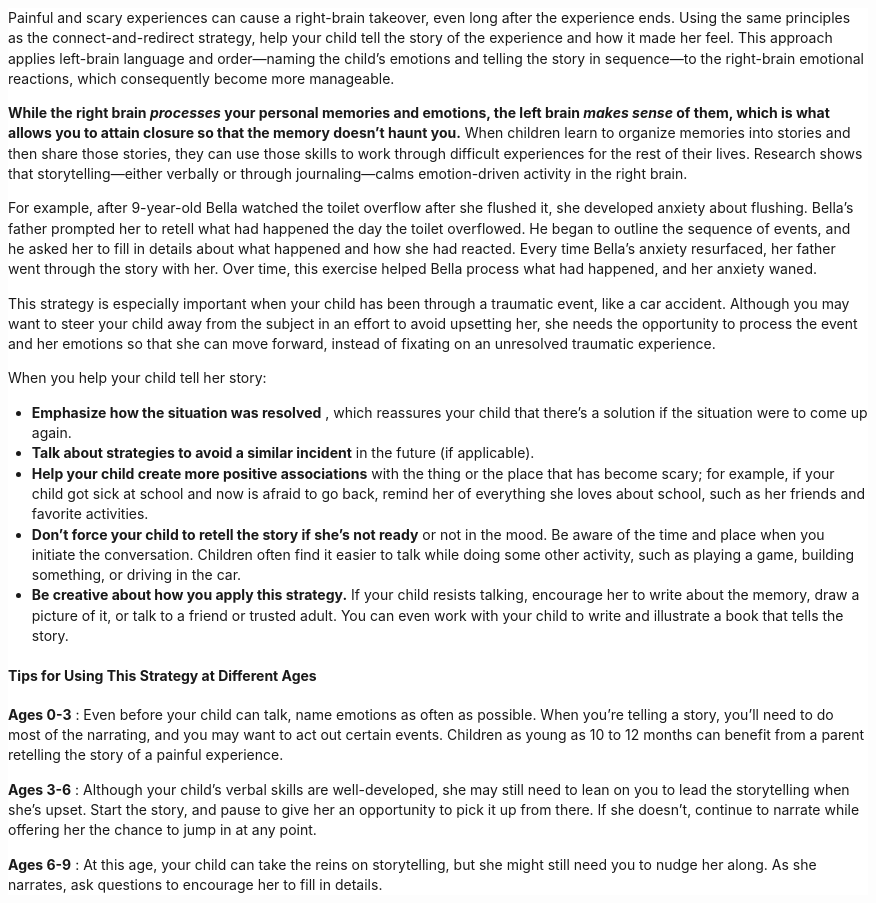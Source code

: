 Painful and scary experiences can cause a right-brain takeover, even long after the experience ends. Using the same principles as the connect-and-redirect strategy, help your child tell the story of the experience and how it made her feel. This approach applies left-brain language and order—naming the child’s emotions and telling the story in sequence—to the right-brain emotional reactions, which consequently become more manageable.

**While the right brain _processes_ your personal memories and emotions, the left brain _makes sense_ of them, which is what allows you to attain closure so that the memory doesn’t haunt you.** When children learn to organize memories into stories and then share those stories, they can use those skills to work through difficult experiences for the rest of their lives. Research shows that storytelling—either verbally or through journaling—calms emotion-driven activity in the right brain.

For example, after 9-year-old Bella watched the toilet overflow after she flushed it, she developed anxiety about flushing. Bella’s father prompted her to retell what had happened the day the toilet overflowed. He began to outline the sequence of events, and he asked her to fill in details about what happened and how she had reacted. Every time Bella’s anxiety resurfaced, her father went through the story with her. Over time, this exercise helped Bella process what had happened, and her anxiety waned.

This strategy is especially important when your child has been through a traumatic event, like a car accident. Although you may want to steer your child away from the subject in an effort to avoid upsetting her, she needs the opportunity to process the event and her emotions so that she can move forward, instead of fixating on an unresolved traumatic experience.

When you help your child tell her story:

  * **Emphasize how the situation was resolved** , which reassures your child that there’s a solution if the situation were to come up again.
  * **Talk about strategies to avoid a similar incident** in the future (if applicable). 
  * **Help your child create more positive associations** with the thing or the place that has become scary; for example, if your child got sick at school and now is afraid to go back, remind her of everything she loves about school, such as her friends and favorite activities. 
  * **Don’t force your child to retell the story if she’s not ready** or not in the mood. Be aware of the time and place when you initiate the conversation. Children often find it easier to talk while doing some other activity, such as playing a game, building something, or driving in the car. 
  * **Be creative about how you apply this strategy.** If your child resists talking, encourage her to write about the memory, draw a picture of it, or talk to a friend or trusted adult. You can even work with your child to write and illustrate a book that tells the story. 



#### Tips for Using This Strategy at Different Ages

**Ages 0-3** : Even before your child can talk, name emotions as often as possible. When you’re telling a story, you’ll need to do most of the narrating, and you may want to act out certain events. Children as young as 10 to 12 months can benefit from a parent retelling the story of a painful experience.

**Ages 3-6** : Although your child’s verbal skills are well-developed, she may still need to lean on you to lead the storytelling when she’s upset. Start the story, and pause to give her an opportunity to pick it up from there. If she doesn’t, continue to narrate while offering her the chance to jump in at any point.

**Ages 6-9** : At this age, your child can take the reins on storytelling, but she might still need you to nudge her along. As she narrates, ask questions to encourage her to fill in details.
